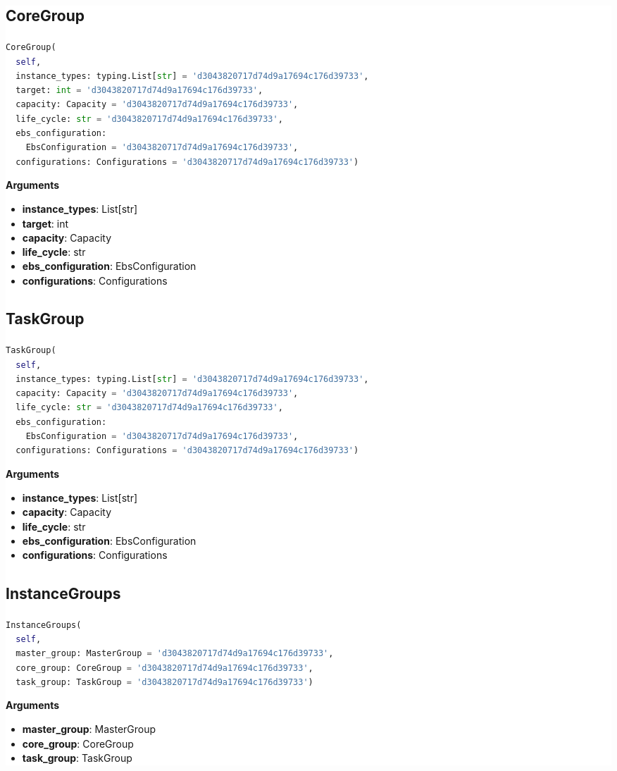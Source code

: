 <h2 id="spotinst_sdk2.models.mrscaler.aws.CoreGroup">CoreGroup</h2>

```python
CoreGroup(
  self,
  instance_types: typing.List[str] = 'd3043820717d74d9a17694c176d39733',
  target: int = 'd3043820717d74d9a17694c176d39733',
  capacity: Capacity = 'd3043820717d74d9a17694c176d39733',
  life_cycle: str = 'd3043820717d74d9a17694c176d39733',
  ebs_configuration:
    EbsConfiguration = 'd3043820717d74d9a17694c176d39733',
  configurations: Configurations = 'd3043820717d74d9a17694c176d39733')
```

__Arguments__

- __instance_types__: List[str]
- __target__: int
- __capacity__: Capacity
- __life_cycle__: str
- __ebs_configuration__: EbsConfiguration
- __configurations__: Configurations

<h2 id="spotinst_sdk2.models.mrscaler.aws.TaskGroup">TaskGroup</h2>

```python
TaskGroup(
  self,
  instance_types: typing.List[str] = 'd3043820717d74d9a17694c176d39733',
  capacity: Capacity = 'd3043820717d74d9a17694c176d39733',
  life_cycle: str = 'd3043820717d74d9a17694c176d39733',
  ebs_configuration:
    EbsConfiguration = 'd3043820717d74d9a17694c176d39733',
  configurations: Configurations = 'd3043820717d74d9a17694c176d39733')
```

__Arguments__

- __instance_types__: List[str]
- __capacity__: Capacity
- __life_cycle__: str
- __ebs_configuration__: EbsConfiguration
- __configurations__: Configurations

<h2 id="spotinst_sdk2.models.mrscaler.aws.InstanceGroups">InstanceGroups</h2>

```python
InstanceGroups(
  self,
  master_group: MasterGroup = 'd3043820717d74d9a17694c176d39733',
  core_group: CoreGroup = 'd3043820717d74d9a17694c176d39733',
  task_group: TaskGroup = 'd3043820717d74d9a17694c176d39733')
```

__Arguments__

- __master_group__: MasterGroup
- __core_group__: CoreGroup
- __task_group__: TaskGroup
